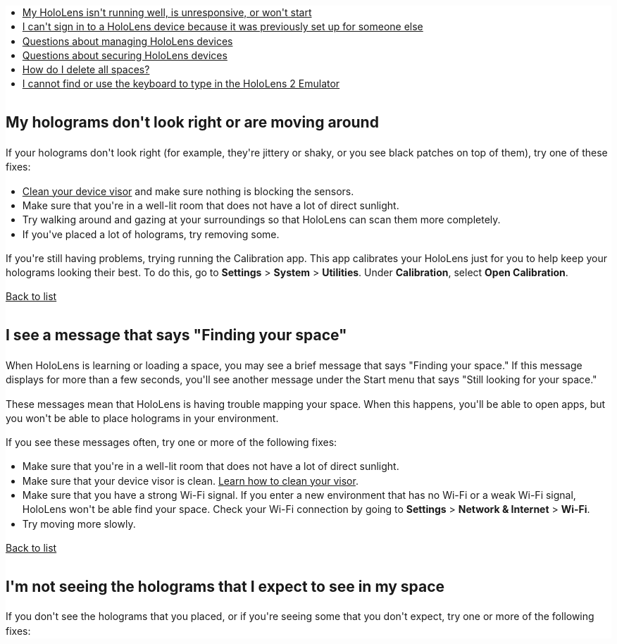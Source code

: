 - [My HoloLens isn't running well, is unresponsive, or won't start](#my-hololens-isnt-running-well-is-unresponsive-or-wont-start)
- [I can't sign in to a HoloLens device because it was previously set up for someone else](#i-cant-log-in-to-a-hololens-because-it-was-previously-set-up-for-someone-else)
- [Questions about managing HoloLens devices](#questions-about-managing-hololens-devices)
- [Questions about securing HoloLens devices](#questions-about-securing-hololens-devices)
- [How do I delete all spaces?](#how-do-i-delete-all-spaces)
- [I cannot find or use the keyboard to type in the HoloLens 2 Emulator](#i-cannot-find-or-use-the-keyboard-to-type-in-the-hololens-2-emulator)

## My holograms don't look right or are moving around

If your holograms don't look right (for example, they're jittery or shaky, or you see black patches on top of them), try one of these fixes:

- [Clean your device visor](hololens1-hardware.md#care-and-cleaning) and make sure nothing is blocking the sensors.
- Make sure that you're in a well-lit room that does not have a lot of direct sunlight.
- Try walking around and gazing at your surroundings so that HoloLens can scan them more completely.
- If you've placed a lot of holograms, try removing some.

If you're still having problems, trying running the Calibration app. This app calibrates your HoloLens just for you to help keep your holograms looking their best. To do this, go to **Settings** > **System** > **Utilities**. Under **Calibration**, select **Open Calibration**.

[Back to list](#list)

## I see a message that says "Finding your space"

When HoloLens is learning or loading a space, you may see a brief message that says "Finding your space." If this message displays for more than a few seconds, you'll see another message under the Start menu that says "Still looking for your space."

These messages mean that HoloLens is having trouble mapping your space. When this happens, you'll be able to open apps, but you won't be able to place holograms in your environment.

If you see these messages often, try one or more of the following fixes:

- Make sure that you're in a well-lit room that does not have a lot of direct sunlight.
- Make sure that your device visor is clean. [Learn how to clean your visor](hololens1-hardware.md#care-and-cleaning).
- Make sure that you have a strong Wi-Fi signal. If you enter a new environment that has no Wi-Fi or a weak Wi-Fi signal, HoloLens won't be able find your space. Check your Wi-Fi connection by going to **Settings** > **Network &amp; Internet** > **Wi-Fi**.
- Try moving more slowly.

[Back to list](#list)

## I'm not seeing the holograms that I expect to see in my space

If you don't see the holograms that you placed, or if you're seeing some that you don't expect, try one or more of the following fixes:
